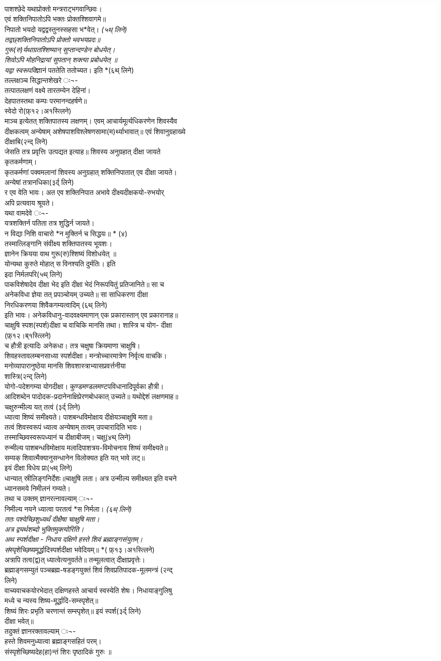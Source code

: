 पाशश्छेदे यथाप्रोक्तो मन्त्रराट्भगवान्छिवः।  
एवं शक्तिनिपातोऽपि भक्तः प्रोक्तश्शिवागमे॥  
निपातो भयदो यद्वद्वस्तुनस्सहसा भ*वेत्। *(५थ् लिने)  
तद्वछ्शक्तिनिपातोऽपि प्रोक्तो भवभयप्रदः॥  
गुरू(रु)र्यथाग्रतश्शिष्यान् सुप्तान्दण्डेन बोधयेत्।  
शिवोऽपि मोहनिद्रायां सुपतान् शक्त्या प्रबोधयेत् ॥  
यद्वा स्वरूपवि*ज्ञानं पततेति ततोच्यत। इति *(६थ् लिने)  
तल्लक्षञ्च सिद्धान्तशेखरे ः¬-  
तत्पातलक्षणं वक्ष्ये तारतम्येन देहिनां।  
देहपातस्तथा कम्पः परमानन्दहर्षणे॥  
स्वेदो रो(फ़्१२।अ१स्त्लिने)  
माञ्च इत्येतत् शक्तिपातस्य लक्षणम्। एवम् आचार्यमूर्त्यधिकरणेन शिवस्यैव   
दीक्षकत्वम् अन्येषाम् अशेषपाशविश्लेषणसामा(म)र्थ्याभावात्॥ एवं शिवानुग्रहाख्ये   
दीक्षाबि(२न्द् लिने)  
जेसति तत्र प्रवृत्तिः उत्पद्यत इत्याह॥ शिवस्य अनुग्रहात् दीक्षा जायते   
कृतकर्मणाम्।   
कृतकर्मणां पक्वमलानां शिवस्य अनुग्रहात् शक्तिनिपातात् एव दीक्षा जायते।  
अन्येषां तत्रानधिका(३र्द् लिने)  
र एव वेति भावः। अत एव शक्तिनिपात अभावे दीक्ष्यदीक्षकयो-रुभयोर्   
अपि प्रत्यवाय श्रूयते।  
यथा वामदेवे ः¬-  
यत्रशक्तिर्न पतिता तत्र शुद्धिर्न जायते।  
न विद्या निशि वाचारो *न मुक्तिर्न च सिद्धयः॥ * (४)  
तस्मात्लिङ्गानि संवीक्ष्य शक्तिपातस्य भूयशः।  
ज्ञानेन क्रियया वाथ गुरू(रु)श्शिष्यं विशोधयेत् ॥  
योन्यथा कुरुते मोहात् स विनश्यति दुर्मतिः। इति  
इदा निर्मलपरि(५थ् लिने)  
पाकविशेषादेव दीक्षा भेद इति दीक्षा भेदं निरूपयितुं प्रतिजानिते॥ सा च   
अनेकविधा ज्ञेया तत् प्रपञ्चोयम् उच्यते॥ सा साधिकरणा दीक्षा   
निरधिकरणया शिवैकगम्यत्वादिम् (६थ् लिने)  
 इति भावः। अनेकविधानु-वादवक्ष्यमाणान् एक प्रकारास्तान् एव प्रकारानाह॥  
चाक्षुषि स्पश(स्पर्श)दीक्षा च वाचिकि मानसि तथा। शास्त्रि च योग- दीक्षा   
(फ़्१२।ब्१स्त्लिने)  
 च हौत्री इत्यादिः अनेकधा। तत्र चक्षुषा क्रियमाणा चाक्षुषि।   
शिवहस्तावलम्बनसाध्या स्पर्शदीक्षा। मन्त्रोच्चारमात्रेण निर्वृत्य वाचकि।   
मनोव्यापारानुष्ठेया मानसि शिवशास्त्राभ्यासप्रवर्त्तनीया   
शास्त्रि(२न्द् लिने)  
योगो-पदेशगम्या योगदीक्षा। कुण्डमण्डलमण्टपविधानादिपूर्वका हौत्री।   
आदिशब्देन पादोदक-प्रदानेनाक्षिप्रेरणबोधकात् उच्यते॥ यथोद्देशं लक्षणमाह॥   
चक्षुरुन्मील्य यत् तत्वं (३र्द् लिने)  
 ध्यात्वा शिष्यं समीक्ष्यते। पाशबन्धविमोक्षाय दीक्षेयञ्चाक्षुषि मता॥   
तत्वं शिवस्वरूपं ध्यात्व अन्येषाम् तत्वम् उपचारादिति भावः।   
तस्माच्छिवस्वरूपध्यानं च दीक्षाबीजम्। चक्षु(४थ् लिने)  
रुन्मील्य पाशबन्धविमोक्षाय मलादिपाशत्रय-विमोचनाय शिष्यं समीक्ष्यते॥   
सम्यक् शिवात्मैक्यानुसन्धानेन विलोक्यत इति यत् भावे लट्॥   
इयं दीक्षा विधेय प्रा(५थ् लिने)  
धान्यात् स्रीलिङ्गनिर्देशः॥चाक्षुषि लता। अत्र उन्मील्य समीक्ष्यत इति वचने   
ध्यानसमये निमीलनं गम्यते।  
तथा च उक्तम् ज्ञानरत्नावल्याम् ः¬-  
निमील्य नयने ध्यात्वा परतत्वं *स निर्मला। *(६थ् लिने)  
ततः पश्येच्छिशुध्यर्थं दीक्षैषा चाक्षुषि मता।  
अत्र द्व्यर्थशब्दो भुक्तिमुक्त्योरिति।  
 अथ स्पर्शदीक्षा - निधाय दक्षिणे हस्ते शिवं ब्रह्माङ्गसंयुतम्।  
सं*स्पृशेच्छिष्यमूर्द्धादिस्पर्शदीक्षा भवेदियम्॥ *( फ़्१३।अ१स्त्लिने)  
अत्रापि तत्व(द्व)त् ध्यात्वेत्यनुवर्तते॥ तन्मूलत्वात् दीक्षाप्रवृत्तेः।   
ब्रह्माङ्गसम्युतं पञ्चब्रह्म-षडङ्गयुक्तं शिवं शिवप्रतिपादक-मूलमन्त्रं (२न्द्   
लिने)  
 वाच्यवाचकयोरभेदात् दक्षिणहस्ते आचार्य स्वस्येति शेषः। निधायाङ्गुलिषु   
मध्ये च न्यस्य शिष्य-मूर्द्धादि-सम्स्पृशेत्॥   
शिष्यं शिरः प्रभृति चरणान्तं सम्स्पृशेत्॥ इयं स्पर्श(३र्द् लिने)  
दीक्षा भवेत्॥   
तदुक्तं ज्ञानरक्तावल्याम् ः¬-  
हस्ते शिवमनुध्यात्वा ब्रह्माङ्गसहितं परम्।  
संस्पृशेच्छिष्यदेह(हा)न्तं शिरः पृष्ठादिकं गुरुः ॥  